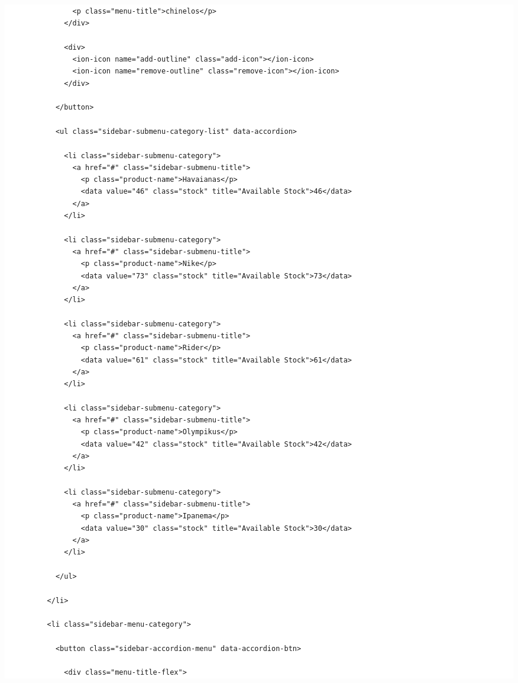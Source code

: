                     <p class="menu-title">chinelos</p>
                  </div>

                  <div>
                    <ion-icon name="add-outline" class="add-icon"></ion-icon>
                    <ion-icon name="remove-outline" class="remove-icon"></ion-icon>
                  </div>

                </button>

                <ul class="sidebar-submenu-category-list" data-accordion>

                  <li class="sidebar-submenu-category">
                    <a href="#" class="sidebar-submenu-title">
                      <p class="product-name">Havaianas</p>
                      <data value="46" class="stock" title="Available Stock">46</data>
                    </a>
                  </li>

                  <li class="sidebar-submenu-category">
                    <a href="#" class="sidebar-submenu-title">
                      <p class="product-name">Nike</p>
                      <data value="73" class="stock" title="Available Stock">73</data>
                    </a>
                  </li>

                  <li class="sidebar-submenu-category">
                    <a href="#" class="sidebar-submenu-title">
                      <p class="product-name">Rider</p>
                      <data value="61" class="stock" title="Available Stock">61</data>
                    </a>
                  </li>
                  
                  <li class="sidebar-submenu-category">
                    <a href="#" class="sidebar-submenu-title">
                      <p class="product-name">Olympikus</p>
                      <data value="42" class="stock" title="Available Stock">42</data>
                    </a>
                  </li>

                  <li class="sidebar-submenu-category">
                    <a href="#" class="sidebar-submenu-title">
                      <p class="product-name">Ipanema</p>
                      <data value="30" class="stock" title="Available Stock">30</data>
                    </a>
                  </li>    

                </ul>

              </li>

              <li class="sidebar-menu-category">

                <button class="sidebar-accordion-menu" data-accordion-btn>

                  <div class="menu-title-flex">